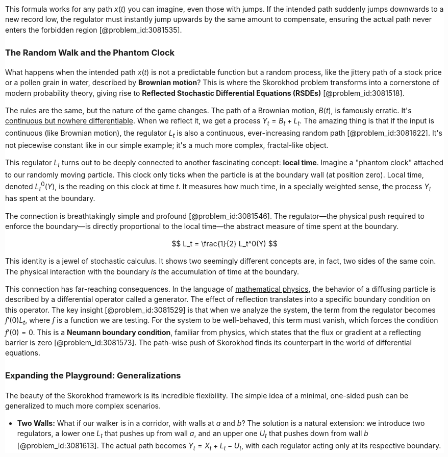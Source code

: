 This formula works for any path $x(t)$ you can imagine, even those with jumps. If the intended path suddenly jumps downwards to a new record low, the regulator must instantly jump upwards by the same amount to compensate, ensuring the actual path never enters the forbidden region [@problem_id:3081535].

### The Random Walk and the Phantom Clock

What happens when the intended path $x(t)$ is not a predictable function but a random process, like the jittery path of a stock price or a pollen grain in water, described by **Brownian motion**? This is where the Skorokhod problem transforms into a cornerstone of modern probability theory, giving rise to **Reflected Stochastic Differential Equations (RSDEs)** [@problem_id:3081518].

The rules are the same, but the nature of the game changes. The path of a Brownian motion, $B(t)$, is famously erratic. It's [continuous but nowhere differentiable](@article_id:275940). When we reflect it, we get a process $Y_t = B_t + L_t$. The amazing thing is that if the input is continuous (like Brownian motion), the regulator $L_t$ is also a continuous, ever-increasing random path [@problem_id:3081622]. It's not piecewise constant like in our simple example; it's a much more complex, fractal-like object.

This regulator $L_t$ turns out to be deeply connected to another fascinating concept: **local time**. Imagine a "phantom clock" attached to our randomly moving particle. This clock only ticks when the particle is at the boundary wall (at position zero). Local time, denoted $L_t^0(Y)$, is the reading on this clock at time $t$. It measures how much time, in a specially weighted sense, the process $Y_t$ has spent at the boundary.

The connection is breathtakingly simple and profound [@problem_id:3081546]. The regulator—the physical push required to enforce the boundary—is directly proportional to the local time—the abstract measure of time spent at the boundary.

$$ L_t = \frac{1}{2} L_t^0(Y) $$

This identity is a jewel of stochastic calculus. It shows two seemingly different concepts are, in fact, two sides of the same coin. The physical interaction with the boundary *is* the accumulation of time at the boundary.

This connection has far-reaching consequences. In the language of [mathematical physics](@article_id:264909), the behavior of a diffusing particle is described by a differential operator called a generator. The effect of reflection translates into a specific boundary condition on this operator. The key insight [@problem_id:3081529] is that when we analyze the system, the term from the regulator becomes $f'(0)L_t$, where $f$ is a function we are testing. For the system to be well-behaved, this term must vanish, which forces the condition $f'(0)=0$. This is a **Neumann boundary condition**, familiar from physics, which states that the flux or gradient at a reflecting barrier is zero [@problem_id:3081573]. The path-wise push of Skorokhod finds its counterpart in the world of differential equations.

### Expanding the Playground: Generalizations

The beauty of the Skorokhod framework is its incredible flexibility. The simple idea of a minimal, one-sided push can be generalized to much more complex scenarios.

*   **Two Walls:** What if our walker is in a corridor, with walls at $a$ and $b$? The solution is a natural extension: we introduce two regulators, a lower one $L_t$ that pushes up from wall $a$, and an upper one $U_t$ that pushes down from wall $b$ [@problem_id:3081613]. The actual path becomes $Y_t = X_t + L_t - U_t$, with each regulator acting only at its respective boundary.
